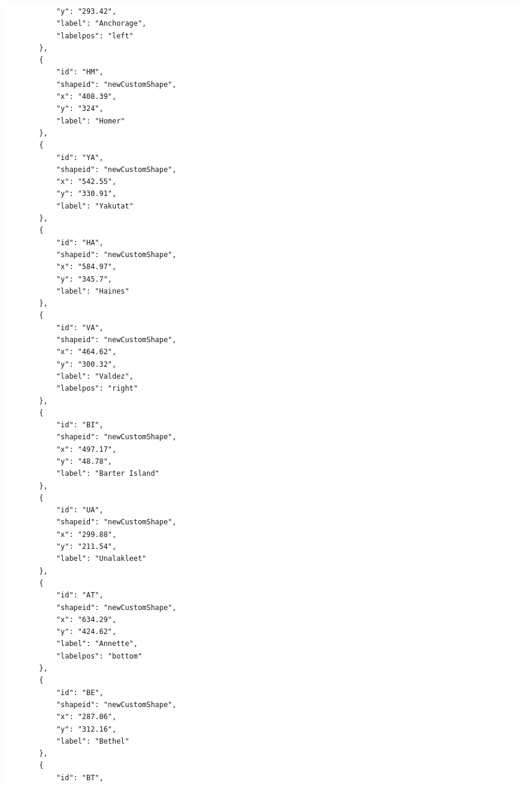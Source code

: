                 "y": "293.42",
                "label": "Anchorage",
                "labelpos": "left"
            },
            {
                "id": "HM",
                "shapeid": "newCustomShape",
                "x": "408.39",
                "y": "324",
                "label": "Homer"
            },
            {
                "id": "YA",
                "shapeid": "newCustomShape",
                "x": "542.55",
                "y": "330.91",
                "label": "Yakutat"
            },
            {
                "id": "HA",
                "shapeid": "newCustomShape",
                "x": "584.97",
                "y": "345.7",
                "label": "Haines"
            },
            {
                "id": "VA",
                "shapeid": "newCustomShape",
                "x": "464.62",
                "y": "300.32",
                "label": "Valdez",
                "labelpos": "right"
            },
            {
                "id": "BI",
                "shapeid": "newCustomShape",
                "x": "497.17",
                "y": "48.78",
                "label": "Barter Island"
            },
            {
                "id": "UA",
                "shapeid": "newCustomShape",
                "x": "299.88",
                "y": "211.54",
                "label": "Unalakleet"
            },
            {
                "id": "AT",
                "shapeid": "newCustomShape",
                "x": "634.29",
                "y": "424.62",
                "label": "Annette",
                "labelpos": "bottom"
            },
            {
                "id": "BE",
                "shapeid": "newCustomShape",
                "x": "287.06",
                "y": "312.16",
                "label": "Bethel"
            },
            {
                "id": "BT",